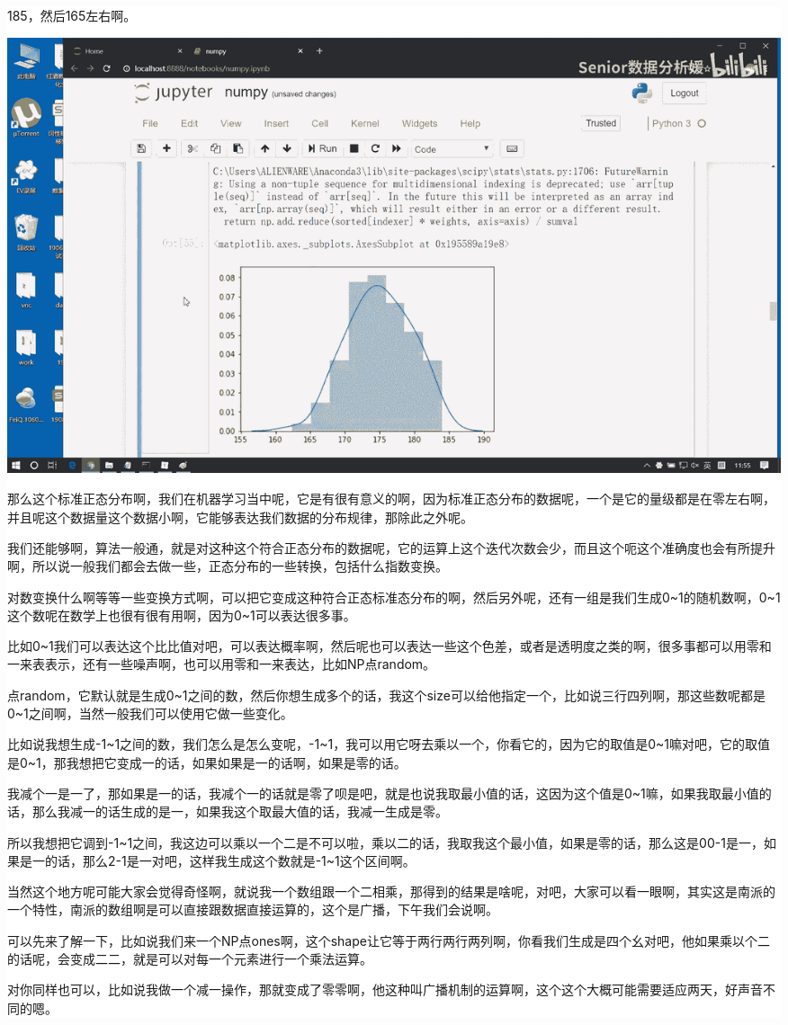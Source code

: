185，然后165左右啊。

![](img/b49a1867df49de128390de544b805efe_37.png)

那么这个标准正态分布啊，我们在机器学习当中呢，它是有很有意义的啊，因为标准正态分布的数据呢，一个是它的量级都是在零左右啊，并且呢这个数据量这个数据小啊，它能够表达我们数据的分布规律，那除此之外呢。

我们还能够啊，算法一般通，就是对这种这个符合正态分布的数据呢，它的运算上这个迭代次数会少，而且这个呃这个准确度也会有所提升啊，所以说一般我们都会去做一些，正态分布的一些转换，包括什么指数变换。

对数变换什么啊等等一些变换方式啊，可以把它变成这种符合正态标准态分布的啊，然后另外呢，还有一组是我们生成0~1的随机数啊，0~1这个数呢在数学上也很有很有用啊，因为0~1可以表达很多事。

比如0~1我们可以表达这个比比值对吧，可以表达概率啊，然后呢也可以表达一些这个色差，或者是透明度之类的啊，很多事都可以用零和一来表表示，还有一些噪声啊，也可以用零和一来表达，比如NP点random。

点random，它默认就是生成0~1之间的数，然后你想生成多个的话，我这个size可以给他指定一个，比如说三行四列啊，那这些数呢都是0~1之间啊，当然一般我们可以使用它做一些变化。

比如说我想生成-1~1之间的数，我们怎么是怎么变呢，-1~1，我可以用它呀去乘以一个，你看它的，因为它的取值是0~1嘛对吧，它的取值是0~1，那我想把它变成一的话，如果如果是一的话啊，如果是零的话。

我减个一是一了，那如果是一的话，我减个一的话就是零了呗是吧，就是也说我取最小值的话，这因为这个值是0~1嘛，如果我取最小值的话，那么我减一的话生成的是一，如果我这个取最大值的话，我减一生成是零。

所以我想把它调到-1~1之间，我这边可以乘以一个二是不可以啦，乘以二的话，我取我这个最小值，如果是零的话，那么这是00-1是一，如果是一的话，那么2-1是一对吧，这样我生成这个数就是-1~1这个区间啊。

当然这个地方呢可能大家会觉得奇怪啊，就说我一个数组跟一个二相乘，那得到的结果是啥呢，对吧，大家可以看一眼啊，其实这是南派的一个特性，南派的数组啊是可以直接跟数据直接运算的，这个是广播，下午我们会说啊。

可以先来了解一下，比如说我们来一个NP点ones啊，这个shape让它等于两行两行两列啊，你看我们生成是四个幺对吧，他如果乘以个二的话呢，会变成二二，就是可以对每一个元素进行一个乘法运算。

对你同样也可以，比如说我做一个减一操作，那就变成了零零啊，他这种叫广播机制的运算啊，这个这个大概可能需要适应两天，好声音不同的嗯。


